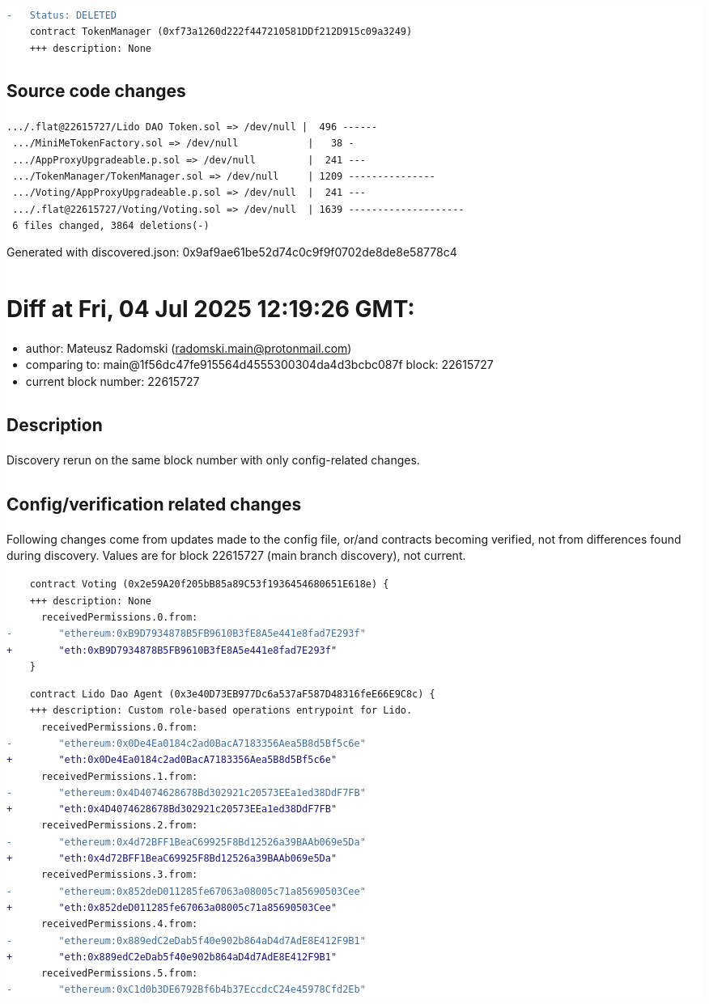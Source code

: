 ```diff
-   Status: DELETED
    contract TokenManager (0xf73a1260d222f447210581DDf212D915c09a3249)
    +++ description: None
```

## Source code changes

```diff
.../.flat@22615727/Lido DAO Token.sol => /dev/null |  496 ------
 .../MiniMeTokenFactory.sol => /dev/null            |   38 -
 .../AppProxyUpgradeable.p.sol => /dev/null         |  241 ---
 .../TokenManager/TokenManager.sol => /dev/null     | 1209 ---------------
 .../Voting/AppProxyUpgradeable.p.sol => /dev/null  |  241 ---
 .../.flat@22615727/Voting/Voting.sol => /dev/null  | 1639 --------------------
 6 files changed, 3864 deletions(-)
```

Generated with discovered.json: 0x9af9ae61be52d74c0c9f9f0702de8de8e58778c4

# Diff at Fri, 04 Jul 2025 12:19:26 GMT:

- author: Mateusz Radomski (<radomski.main@protonmail.com>)
- comparing to: main@1f56dc47fe915564d4555300304da4d3bcbc087f block: 22615727
- current block number: 22615727

## Description

Discovery rerun on the same block number with only config-related changes.

## Config/verification related changes

Following changes come from updates made to the config file,
or/and contracts becoming verified, not from differences found during
discovery. Values are for block 22615727 (main branch discovery), not current.

```diff
    contract Voting (0x2e59A20f205bB85a89C53f1936454680651E618e) {
    +++ description: None
      receivedPermissions.0.from:
-        "ethereum:0xB9D7934878B5FB9610B3fE8A5e441e8fad7E293f"
+        "eth:0xB9D7934878B5FB9610B3fE8A5e441e8fad7E293f"
    }
```

```diff
    contract Lido Dao Agent (0x3e40D73EB977Dc6a537aF587D48316feE66E9C8c) {
    +++ description: Custom role-based operations entrypoint for Lido.
      receivedPermissions.0.from:
-        "ethereum:0x0De4Ea0184c2ad0BacA7183356Aea5B8d5Bf5c6e"
+        "eth:0x0De4Ea0184c2ad0BacA7183356Aea5B8d5Bf5c6e"
      receivedPermissions.1.from:
-        "ethereum:0x4D4074628678Bd302921c20573EEa1ed38DdF7FB"
+        "eth:0x4D4074628678Bd302921c20573EEa1ed38DdF7FB"
      receivedPermissions.2.from:
-        "ethereum:0x4d72BFF1BeaC69925F8Bd12526a39BAAb069e5Da"
+        "eth:0x4d72BFF1BeaC69925F8Bd12526a39BAAb069e5Da"
      receivedPermissions.3.from:
-        "ethereum:0x852deD011285fe67063a08005c71a85690503Cee"
+        "eth:0x852deD011285fe67063a08005c71a85690503Cee"
      receivedPermissions.4.from:
-        "ethereum:0x889edC2eDab5f40e902b864aD4d7AdE8E412F9B1"
+        "eth:0x889edC2eDab5f40e902b864aD4d7AdE8E412F9B1"
      receivedPermissions.5.from:
-        "ethereum:0xC1d0b3DE6792Bf6b4b37EccdcC24e45978Cfd2Eb"
```